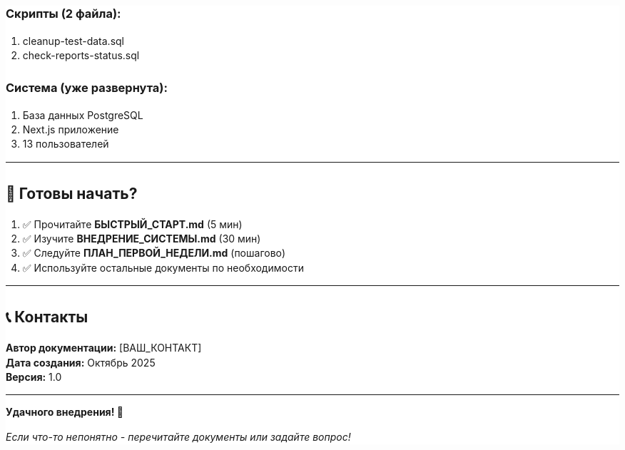 ### Скрипты (2 файла):
1. cleanup-test-data.sql
2. check-reports-status.sql

### Система (уже развернута):
1. База данных PostgreSQL
2. Next.js приложение
3. 13 пользователей

---

## 🚀 Готовы начать?

1. ✅ Прочитайте **БЫСТРЫЙ_СТАРТ.md** (5 мин)
2. ✅ Изучите **ВНЕДРЕНИЕ_СИСТЕМЫ.md** (30 мин)
3. ✅ Следуйте **ПЛАН_ПЕРВОЙ_НЕДЕЛИ.md** (пошагово)
4. ✅ Используйте остальные документы по необходимости

---

## 📞 Контакты

**Автор документации:** [ВАШ_КОНТАКТ]  
**Дата создания:** Октябрь 2025  
**Версия:** 1.0

---

**Удачного внедрения! 🎉**

_Если что-то непонятно - перечитайте документы или задайте вопрос!_


